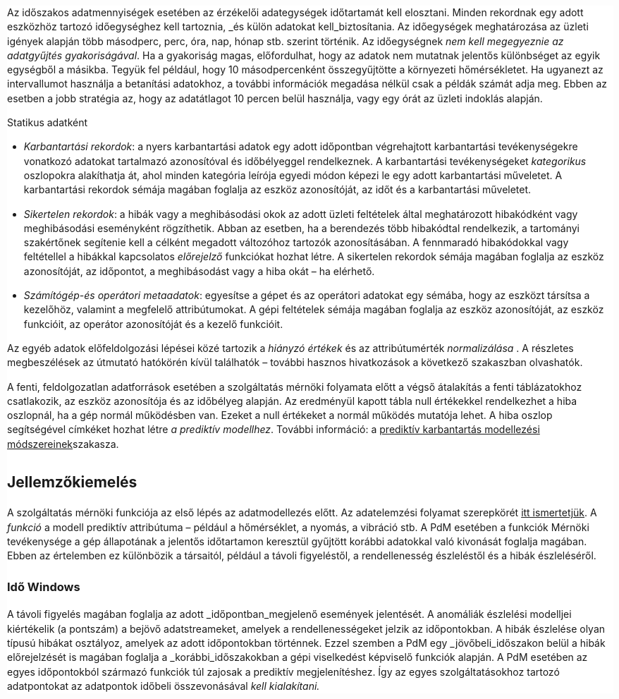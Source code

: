 Az időszakos adatmennyiségek esetében az érzékelői adategységek időtartamát kell elosztani. Minden rekordnak egy adott eszközhöz tartozó időegységhez kell tartoznia, _és külön adatokat kell_biztosítania. Az időegységek meghatározása az üzleti igények alapján több másodperc, perc, óra, nap, hónap stb. szerint történik. Az időegységnek _nem kell megegyeznie az adatgyűjtés gyakoriságával_. Ha a gyakoriság magas, előfordulhat, hogy az adatok nem mutatnak jelentős különbséget az egyik egységből a másikba. Tegyük fel például, hogy 10 másodpercenként összegyűjtötte a környezeti hőmérsékletet. Ha ugyanezt az intervallumot használja a betanítási adatokhoz, a további információk megadása nélkül csak a példák számát adja meg. Ebben az esetben a jobb stratégia az, hogy az adatátlagot 10 percen belül használja, vagy egy órát az üzleti indoklás alapján.

Statikus adatként
- _Karbantartási rekordok_: a nyers karbantartási adatok egy adott időpontban végrehajtott karbantartási tevékenységekre vonatkozó adatokat tartalmazó azonosítóval és időbélyeggel rendelkeznek. A karbantartási tevékenységeket _kategorikus_ oszlopokra alakíthatja át, ahol minden kategória leírója egyedi módon képezi le egy adott karbantartási műveletet. A karbantartási rekordok sémája magában foglalja az eszköz azonosítóját, az időt és a karbantartási műveletet.

- _Sikertelen rekordok_: a hibák vagy a meghibásodási okok az adott üzleti feltételek által meghatározott hibakódként vagy meghibásodási eseményként rögzíthetik. Abban az esetben, ha a berendezés több hibakódtal rendelkezik, a tartományi szakértőnek segítenie kell a célként megadott változóhoz tartozók azonosításában. A fennmaradó hibakódokkal vagy feltétellel a hibákkal kapcsolatos _előrejelző_ funkciókat hozhat létre. A sikertelen rekordok sémája magában foglalja az eszköz azonosítóját, az időpontot, a meghibásodást vagy a hiba okát – ha elérhető.

- _Számítógép-és operátori metaadatok_: egyesítse a gépet és az operátori adatokat egy sémába, hogy az eszközt társítsa a kezelőhöz, valamint a megfelelő attribútumokat. A gépi feltételek sémája magában foglalja az eszköz azonosítóját, az eszköz funkcióit, az operátor azonosítóját és a kezelő funkcióit.

Az egyéb adatok előfeldolgozási lépései közé tartozik a _hiányzó értékek_ és az attribútumérték _normalizálása_ . A részletes megbeszélések az útmutató hatókörén kívül találhatók – további hasznos hivatkozások a következő szakaszban olvashatók.

A fenti, feldolgozatlan adatforrások esetében a szolgáltatás mérnöki folyamata előtt a végső átalakítás a fenti táblázatokhoz csatlakozik, az eszköz azonosítója és az időbélyeg alapján. Az eredményül kapott tábla null értékekkel rendelkezhet a hiba oszlopnál, ha a gép normál működésben van. Ezeket a null értékeket a normál működés mutatója lehet. A hiba oszlop segítségével címkéket hozhat létre _a prediktív modellhez_. További információ: a [prediktív karbantartás modellezési módszereinek](#modeling-techniques-for-predictive-maintenance)szakasza.

## <a name="feature-engineering"></a>Jellemzőkiemelés
A szolgáltatás mérnöki funkciója az első lépés az adatmodellezés előtt. Az adatelemzési folyamat szerepkörét [itt ismertetjük](https://docs.microsoft.com/azure/machine-learning/team-data-science-process/create-features). A _funkció_ a modell prediktív attribútuma – például a hőmérséklet, a nyomás, a vibráció stb. A PdM esetében a funkciók Mérnöki tevékenysége a gép állapotának a jelentős időtartamon keresztül gyűjtött korábbi adatokkal való kivonását foglalja magában. Ebben az értelemben ez különbözik a társaitól, például a távoli figyeléstől, a rendellenesség észleléstől és a hibák észleléséről. 

### <a name="time-windows"></a>Idő Windows
A távoli figyelés magában foglalja az adott _időpontban_megjelenő események jelentését. A anomáliák észlelési modelljei kiértékelik (a pontszám) a bejövő adatstreameket, amelyek a rendellenességeket jelzik az időpontokban. A hibák észlelése olyan típusú hibákat osztályoz, amelyek az adott időpontokban történnek. Ezzel szemben a PdM egy _jövőbeli_időszakon belül a hibák előrejelzését is magában foglalja a _korábbi_időszakokban a gépi viselkedést képviselő funkciók alapján. A PdM esetében az egyes időpontokból származó funkciók túl zajosak a prediktív megjelenítéshez. Így az egyes szolgáltatásokhoz tartozó adatpontokat az adatpontok időbeli összevonásával _kell kialakítani._
